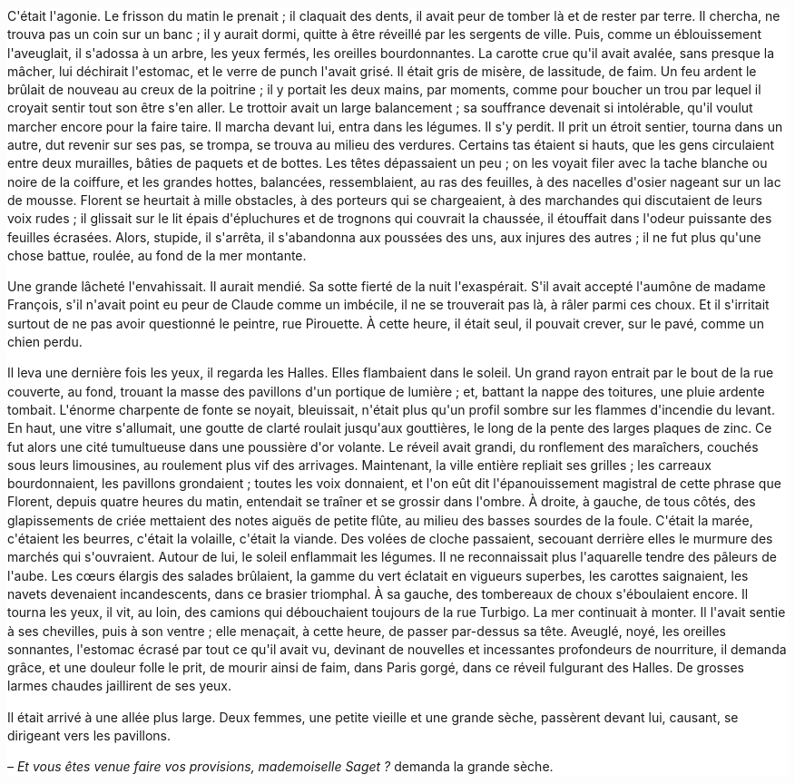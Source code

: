 C'était l'agonie. Le frisson du matin le prenait ; il claquait des dents, il avait peur de tomber là et de rester par terre. Il chercha, ne trouva pas un coin sur un banc ; il y aurait dormi, quitte à être réveillé par les sergents de ville. Puis, comme un éblouissement l'aveuglait, il s'adossa à un arbre, les yeux fermés, les oreilles bourdonnantes. La carotte crue qu'il avait avalée, sans presque la mâcher, lui déchirait l'estomac, et le verre de punch l'avait grisé. Il était gris de misère, de lassitude, de faim. Un feu ardent le brûlait de nouveau au creux de la poitrine ; il y portait les deux mains, par moments, comme pour boucher un trou par lequel il croyait sentir tout son être s'en aller. Le trottoir avait un large balancement ; sa souffrance devenait si intolérable, qu'il voulut marcher encore pour la faire taire. Il marcha devant lui, entra dans les légumes. Il s'y perdit. Il prit un étroit sentier, tourna dans un autre, dut revenir sur ses pas, se trompa, se trouva au milieu des verdures. Certains tas étaient si hauts, que les gens circulaient entre deux murailles, bâties de paquets et de bottes. Les têtes dépassaient un peu ; on les voyait filer avec la tache blanche ou noire de la coiffure, et les grandes hottes, balancées, ressemblaient, au ras des feuilles, à des nacelles d'osier nageant sur un lac de mousse. Florent se heurtait à mille obstacles, à des porteurs qui se chargeaient, à des marchandes qui discutaient de leurs voix rudes ; il glissait sur le lit épais d'épluchures et de trognons qui couvrait la chaussée, il étouffait dans l'odeur puissante des feuilles écrasées. Alors, stupide, il s'arrêta, il s'abandonna aux poussées des uns, aux injures des autres ; il ne fut plus qu'une chose battue, roulée, au fond de la mer montante.

Une grande lâcheté l'envahissait. Il aurait mendié. Sa sotte fierté de la nuit l'exaspérait. S'il avait accepté l'aumône de madame François, s'il n'avait point eu peur de Claude comme un imbécile, il ne se trouverait pas là, à râler parmi ces choux. Et il s'irritait surtout de ne pas avoir questionné le peintre, rue Pirouette. À cette heure, il était seul, il pouvait crever, sur le pavé, comme un chien perdu.

Il leva une dernière fois les yeux, il regarda les Halles. Elles flambaient dans le soleil. Un grand rayon entrait par le bout de la rue couverte, au fond, trouant la masse des pavillons d'un portique de lumière ; et, battant la nappe des toitures, une pluie ardente tombait. L'énorme charpente de fonte se noyait, bleuissait, n'était plus qu'un profil sombre sur les flammes d'incendie du levant. En haut, une vitre s'allumait, une goutte de clarté roulait jusqu'aux gouttières, le long de la pente des larges plaques de zinc. Ce fut alors une cité tumultueuse dans une poussière d'or volante. Le réveil avait grandi, du ronflement des maraîchers, couchés sous leurs limousines, au roulement plus vif des arrivages. Maintenant, la ville entière repliait ses grilles ; les carreaux bourdonnaient, les pavillons grondaient ; toutes les voix donnaient, et l'on eût dit l'épanouissement magistral de cette phrase que Florent, depuis quatre heures du matin, entendait se traîner et se grossir dans l'ombre. À droite, à gauche, de tous côtés, des glapissements de criée mettaient des notes aiguës de petite flûte, au milieu des basses sourdes de la foule. C'était la marée, c'étaient les beurres, c'était la volaille, c'était la viande. Des volées de cloche passaient, secouant derrière elles le murmure des marchés qui s'ouvraient. Autour de lui, le soleil enflammait les légumes. Il ne reconnaissait plus l'aquarelle tendre des pâleurs de l'aube. Les cœurs élargis des salades brûlaient, la gamme du vert éclatait en vigueurs superbes, les carottes saignaient, les navets devenaient incandescents, dans ce brasier triomphal. À sa gauche, des tombereaux de choux s'éboulaient encore. Il tourna les yeux, il vit, au loin, des camions qui débouchaient toujours de la rue Turbigo. La mer continuait à monter. Il l'avait sentie à ses chevilles, puis à son ventre ; elle menaçait, à cette heure, de passer par-dessus sa tête. Aveuglé, noyé, les oreilles sonnantes, l'estomac écrasé par tout ce qu'il avait vu, devinant de nouvelles et incessantes profondeurs de nourriture, il demanda grâce, et une douleur folle le prit, de mourir ainsi de faim, dans Paris gorgé, dans ce réveil fulgurant des Halles. De grosses larmes chaudes jaillirent de ses yeux.

Il était arrivé à une allée plus large. Deux femmes, une petite vieille et une grande sèche, passèrent devant lui, causant, se dirigeant vers les pavillons.

*– Et vous êtes venue faire vos provisions, mademoiselle Saget ?* demanda la grande sèche.
